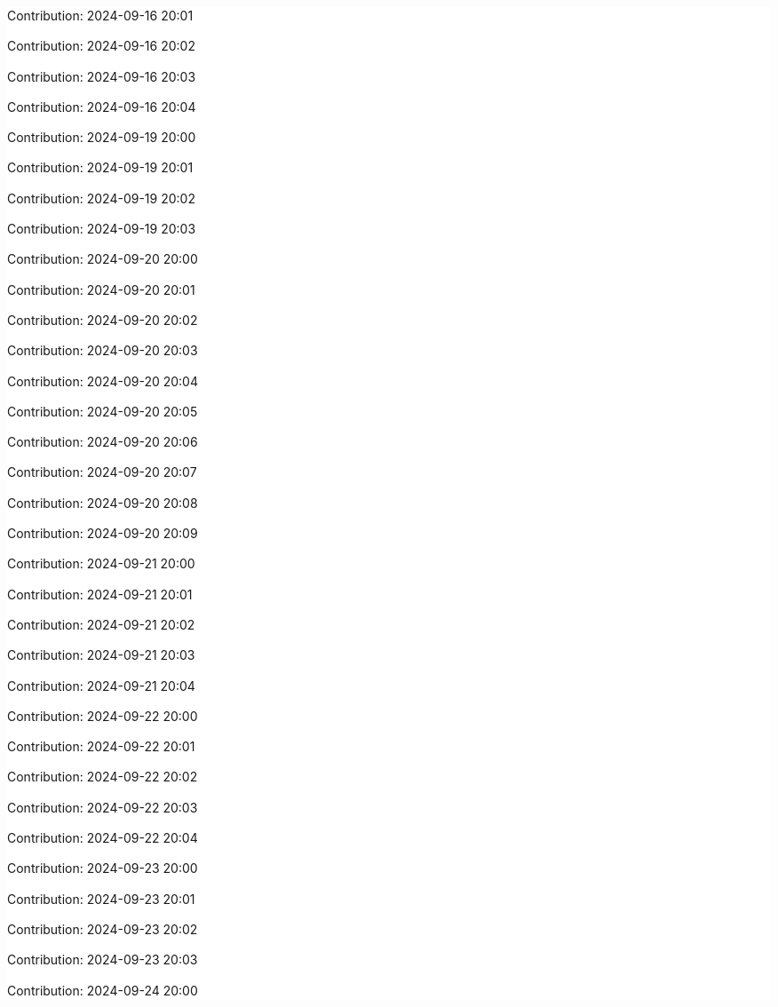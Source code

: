 Contribution: 2024-09-16 20:01

Contribution: 2024-09-16 20:02

Contribution: 2024-09-16 20:03

Contribution: 2024-09-16 20:04

Contribution: 2024-09-19 20:00

Contribution: 2024-09-19 20:01

Contribution: 2024-09-19 20:02

Contribution: 2024-09-19 20:03

Contribution: 2024-09-20 20:00

Contribution: 2024-09-20 20:01

Contribution: 2024-09-20 20:02

Contribution: 2024-09-20 20:03

Contribution: 2024-09-20 20:04

Contribution: 2024-09-20 20:05

Contribution: 2024-09-20 20:06

Contribution: 2024-09-20 20:07

Contribution: 2024-09-20 20:08

Contribution: 2024-09-20 20:09

Contribution: 2024-09-21 20:00

Contribution: 2024-09-21 20:01

Contribution: 2024-09-21 20:02

Contribution: 2024-09-21 20:03

Contribution: 2024-09-21 20:04

Contribution: 2024-09-22 20:00

Contribution: 2024-09-22 20:01

Contribution: 2024-09-22 20:02

Contribution: 2024-09-22 20:03

Contribution: 2024-09-22 20:04

Contribution: 2024-09-23 20:00

Contribution: 2024-09-23 20:01

Contribution: 2024-09-23 20:02

Contribution: 2024-09-23 20:03

Contribution: 2024-09-24 20:00
